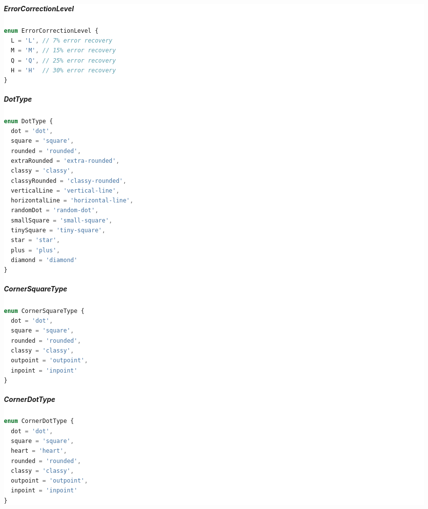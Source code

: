 <a id="enums-errorcorrectionlevel"></a>
##### ErrorCorrectionLevel

```typescript
enum ErrorCorrectionLevel {
  L = 'L', // 7% error recovery
  M = 'M', // 15% error recovery
  Q = 'Q', // 25% error recovery
  H = 'H'  // 30% error recovery
}
```

<a id="enums-dottype"></a>
##### DotType

```typescript
enum DotType {
  dot = 'dot',
  square = 'square',
  rounded = 'rounded',
  extraRounded = 'extra-rounded',
  classy = 'classy',
  classyRounded = 'classy-rounded',
  verticalLine = 'vertical-line',
  horizontalLine = 'horizontal-line',
  randomDot = 'random-dot',
  smallSquare = 'small-square',
  tinySquare = 'tiny-square',
  star = 'star',
  plus = 'plus',
  diamond = 'diamond'
}
```

<a id="enums-cornersquaretype"></a>
##### CornerSquareType

```typescript
enum CornerSquareType {
  dot = 'dot',
  square = 'square',
  rounded = 'rounded',
  classy = 'classy',
  outpoint = 'outpoint',
  inpoint = 'inpoint'
}
```

<a id="enums-cornerdottype"></a>
##### CornerDotType

```typescript
enum CornerDotType {
  dot = 'dot',
  square = 'square',
  heart = 'heart',
  rounded = 'rounded',
  classy = 'classy',
  outpoint = 'outpoint',
  inpoint = 'inpoint'
}
```
